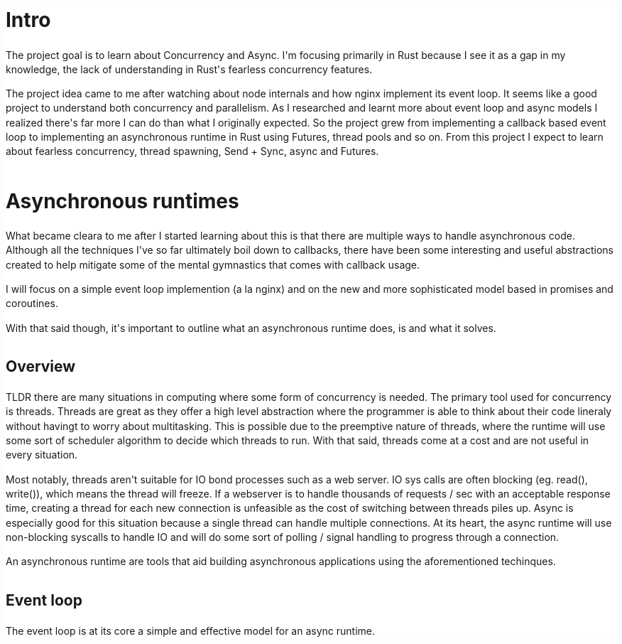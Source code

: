 # Intro
The project goal is to learn about Concurrency and Async.
I'm focusing primarily in Rust because I see it as a gap in my knowledge, the lack of understanding in Rust's fearless concurrency features.

The project idea came to me after watching about node internals and how nginx implement its event loop.
It seems like a good project to understand both concurrency and parallelism.
As I researched and learnt more about event loop and async models I realized there's far more I can do than what I originally expected.
So the project grew from implementing a callback based event loop to implementing an asynchronous runtime in Rust using Futures, thread pools and so on.
From this project I expect to learn about fearless concurrency, thread spawning, Send + Sync, async and Futures.

# Asynchronous runtimes
What became cleara to me after I started learning about this is that there are multiple ways to handle asynchronous code.
Although all the techniques I've so far ultimately boil down to callbacks, there have been some interesting and useful abstractions created to help mitigate some of the mental gymnastics that comes with callback usage.

I will focus on a simple event loop implemention (a la nginx) and on the new and more sophisticated model based in promises and coroutines.

With that said though, it's important to outline what an asynchronous runtime does, is and what it solves.

## Overview
TLDR there are many situations in computing where some form of concurrency is needed.
The primary tool used for concurrency is threads.
Threads are great as they offer a high level abstraction where the programmer is able to think about their code lineraly without havingt to worry about multitasking.
This is possible due to the preemptive nature of threads, where the runtime will use some sort of scheduler algorithm to decide which threads to run.
With that said, threads come at a cost and are not useful in every situation.

Most notably, threads aren't suitable for IO bond processes such as a web server.
IO sys calls are often blocking (eg. read(), write()), which means the thread will freeze.
If a webserver is to handle thousands of requests / sec with an acceptable response time, creating a thread for each new connection is unfeasible as the cost of switching between threads piles up.
Async is especially good for this situation because a single thread can handle multiple connections.
At its heart, the async runtime will use non-blocking syscalls to handle IO and will do some sort of polling / signal handling to progress through a connection.

An asynchronous runtime are tools that aid building asynchronous applications using the aforementioned techinques.


## Event loop
The event loop is at its core a simple and effective model  for an async runtime.
